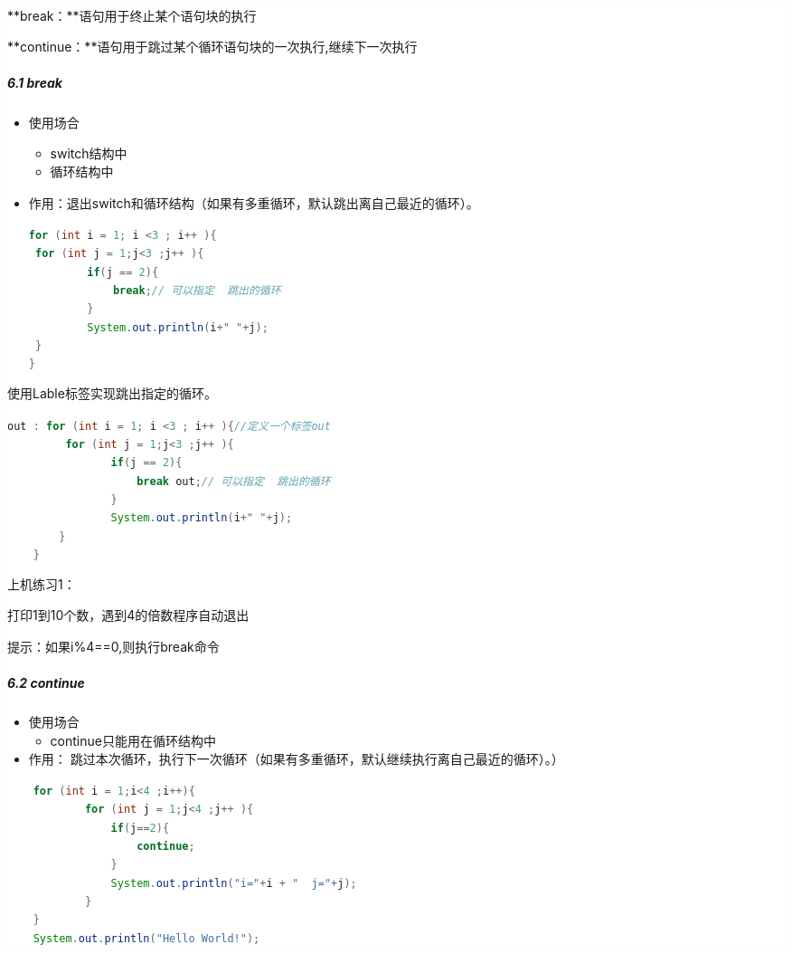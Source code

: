 **break：**语句用于终止某个语句块的执行

**continue：**语句用于跳过某个循环语句块的一次执行,继续下一次执行

##### 6.1 break		

* 使用场合
  * switch结构中
  * 循环结构中
* 作用：退出switch和循环结构（如果有多重循环，默认跳出离自己最近的循环）。

   ```java
   for (int i = 1; i <3 ; i++ ){
   	for (int j = 1;j<3 ;j++ ){
   			if(j == 2){
   				break;// 可以指定  跳出的循环 
   			}
   			System.out.println(i+" "+j);
   	}
   }
   ```

使用Lable标签实现跳出指定的循环。

```java
out : for (int i = 1; i <3 ; i++ ){//定义一个标签out
		 for (int j = 1;j<3 ;j++ ){
				if(j == 2){
					break out;// 可以指定  跳出的循环 
				}
				System.out.println(i+" "+j);
		}
	}
```



上机练习1：

打印1到10个数，遇到4的倍数程序自动退出

提示：如果i%4==0,则执行break命令

#####  6.2 continue

* 使用场合
  * continue只能用在循环结构中
* 作用： 跳过本次循环，执行下一次循环（如果有多重循环，默认继续执行离自己最近的循环）。）

```java
	for (int i = 1;i<4 ;i++){
			for (int j = 1;j<4 ;j++ ){
				if(j==2){
					continue;
				}
				System.out.println("i="+i + "  j="+j);
			}
	}
	System.out.println("Hello World!");
```
